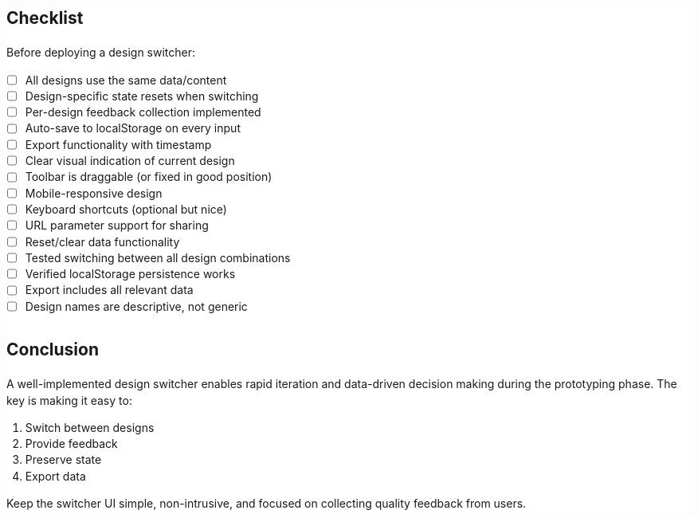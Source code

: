 ## Checklist

Before deploying a design switcher:

- [ ] All designs use the same data/content
- [ ] Design-specific state resets when switching
- [ ] Per-design feedback collection implemented
- [ ] Auto-save to localStorage on every input
- [ ] Export functionality with timestamp
- [ ] Clear visual indication of current design
- [ ] Toolbar is draggable (or fixed in good position)
- [ ] Mobile-responsive design
- [ ] Keyboard shortcuts (optional but nice)
- [ ] URL parameter support for sharing
- [ ] Reset/clear data functionality
- [ ] Tested switching between all design combinations
- [ ] Verified localStorage persistence works
- [ ] Export includes all relevant data
- [ ] Design names are descriptive, not generic

## Conclusion

A well-implemented design switcher enables rapid iteration and data-driven decision making during the prototyping phase. The key is making it easy to:
1. Switch between designs
2. Provide feedback
3. Preserve state
4. Export data

Keep the switcher UI simple, non-intrusive, and focused on collecting quality feedback from users.
